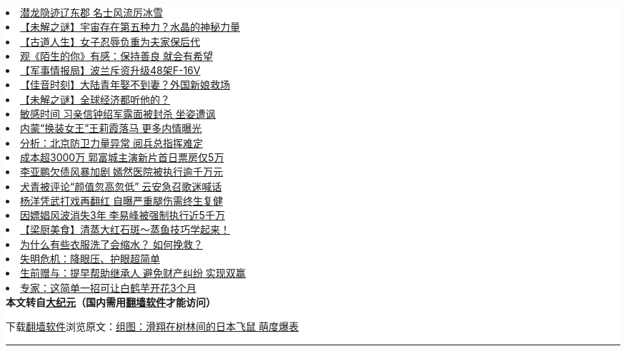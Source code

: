 <li><a href="https://github.com/1992513/djy/blob/master/gb/15/12/10/n4592934.md#1">潜龙隐迹辽东郡 名士风流厉冰雪</a></li>
<li><a href="https://github.com/1992513/djy/blob/master/gb/25/8/17/n14575350.md#1">【未解之谜】宇宙存在第五种力？水晶的神秘力量</a></li>
<li><a href="https://github.com/1992513/djy/blob/master/gb/25/8/8/n14569774.md#1">【古道人生】女子忍辱负重为夫家保后代</a></li>
<li><a href="https://github.com/1992513/djy/blob/master/gb/25/8/19/n14576933.md#1">观《陌生的你》有感：保持善良 就会有希望</a></li>
<li><a href="https://github.com/1992513/djy/blob/master/gb/25/8/23/n14579762.md#1">【军事情报局】波兰斥资升级48架F-16V</a></li>
<li><a href="https://github.com/1992513/djy/blob/master/gb/25/8/23/n14579507.md#1">【佳音时刻】大陆青年娶不到妻？外国新娘救场</a></li>
<li><a href="https://github.com/1992513/djy/blob/master/gb/25/8/20/n14577800.md#1">【未解之谜】全球经济都听他的？</a></li>
<li><a href="https://github.com/1992513/djy/blob/master/gb/25/8/23/n14579582.md#1">敏感时间 习亲信钟绍军露面被封杀 坐姿遭讽</a></li>
<li><a href="https://github.com/1992513/djy/blob/master/gb/25/8/23/n14579432.md#1">内蒙“换装女王”王莉霞落马 更多内情曝光</a></li>
<li><a href="https://github.com/1992513/djy/blob/master/gb/25/8/23/n14579381.md#1">分析：北京防卫力量异常 阅兵总指挥难定</a></li>
<li><a href="https://github.com/1992513/djy/blob/master/gb/25/8/22/n14579291.md#1">成本超3000万 郭富城主演新片首日票房仅5万</a></li>
<li><a href="https://github.com/1992513/djy/blob/master/gb/25/8/21/n14578625.md#1">李亚鹏欠债风暴加剧 嫣然医院被执行逾千万元</a></li>
<li><a href="https://github.com/1992513/djy/blob/master/gb/25/8/23/n14579431.md#1">犬青被评论“颜值忽高忽低” 云安急召歌迷喊话</a></li>
<li><a href="https://github.com/1992513/djy/blob/master/gb/25/8/23/n14579822.md#1">杨洋凭武打戏再翻红 自曝严重腿伤需终生复健</a></li>
<li><a href="https://github.com/1992513/djy/blob/master/gb/25/8/21/n14578356.md#1">因嫖娼风波消失3年 李易峰被强制执行近5千万</a></li>
<li><a href="https://github.com/1992513/djy/blob/master/gb/25/7/19/n14555466.md#1">【梁厨美食】清蒸大红石斑～蒸鱼技巧学起来！</a></li>
<li><a href="https://github.com/1992513/djy/blob/master/gb/25/8/24/n14579978.md#1">为什么有些衣服洗了会缩水？ 如何挽救？</a></li>
<li><a href="https://github.com/1992513/djy/blob/master/gb/25/8/21/n14578302.md#1">失明危机：降眼压、护眼超简单</a></li>
<li><a href="https://github.com/1992513/djy/blob/master/gb/25/8/20/n14577575.md#1">生前赠与：提早帮助继承人 避免财产纠纷 实现双赢</a></li>
<li><a href="https://github.com/1992513/djy/blob/master/gb/25/8/22/n14578742.md#1">专家：这简单一招可让白鹤芋开花3个月</a></li>
<strong>本文转自<a href="https://www.epochtimes.com">大纪元</a>（国内需用<a href="https://github.com/1992513/www/blob/master/README.md#8">翻墙软件</a>才能访问）</strong><p>下载<a href="https://github.com/1992513/www/blob/master/README.md#8">翻墙软件</a>浏览原文：<a href="https://www.epochtimes.com/gb/24/3/2/n14193075.htm">组图：滑翔在树林间的日本飞鼠 萌度爆表</a></p><hr>